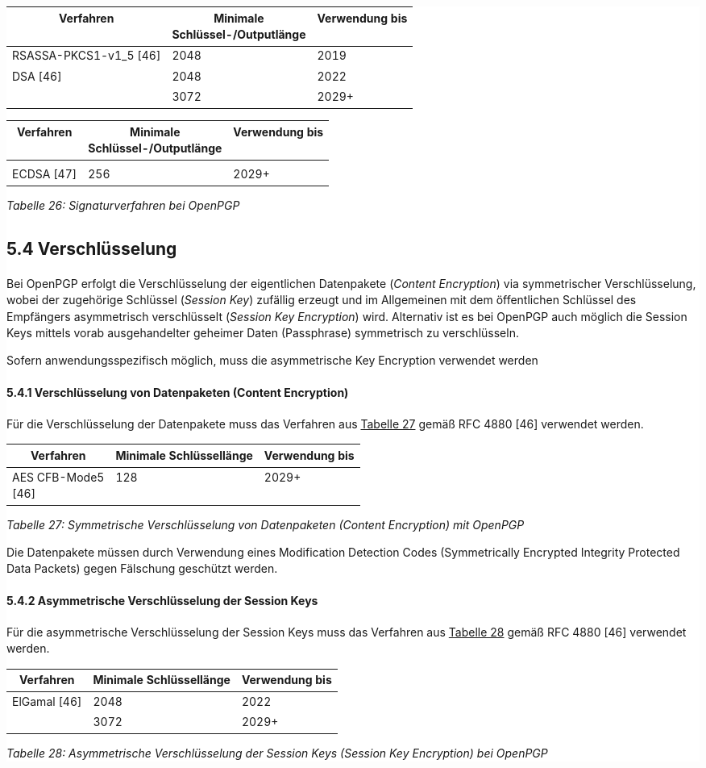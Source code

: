 | Verfahren              | Minimale<br>Schlüssel-/Outputlänge | Verwendung bis |
|------------------------|------------------------------------|----------------|
| RSASSA-PKCS1-v1_5 [46] | 2048                               | 2019           |
| DSA [46]               | 2048                               | 2022           |
|                        | 3072                               | 2029+          |

| Verfahren  | Minimale<br>Schlüssel-/Outputlänge | Verwendung bis |
|------------|------------------------------------|----------------|
|            |                                    |                |
| ECDSA [47] | 256                                | 2029+          |

<span id="page-22-0"></span>*Tabelle 26: Signaturverfahren bei OpenPGP*

## 5.4 Verschlüsselung

Bei OpenPGP erfolgt die Verschlüsselung der eigentlichen Datenpakete (*Content Encryption*) via symmetrischer Verschlüsselung, wobei der zugehörige Schlüssel (*Session Key*) zufällig erzeugt und im Allgemeinen mit dem öffentlichen Schlüssel des Empfängers asymmetrisch verschlüsselt (*Session Key Encryption*) wird. Alternativ ist es bei OpenPGP auch möglich die Session Keys mittels vorab ausgehandelter geheimer Daten (Passphrase) symmetrisch zu verschlüsseln.

Sofern anwendungsspezifisch möglich, muss die asymmetrische Key Encryption verwendet werden

#### 5.4.1 Verschlüsselung von Datenpaketen (Content Encryption)

Für die Verschlüsselung der Datenpakete muss das Verfahren aus [Tabelle 27](#page-22-2) gemäß RFC 4880 [46] verwendet werden.

| Verfahren             | Minimale Schlüssellänge | Verwendung bis |
|-----------------------|-------------------------|----------------|
| AES CFB-Mode5<br>[46] | 128                     | 2029+          |

<span id="page-22-2"></span>*Tabelle 27: Symmetrische Verschlüsselung von Datenpaketen (Content Encryption) mit OpenPGP*

Die Datenpakete müssen durch Verwendung eines Modification Detection Codes (Symmetrically Encrypted Integrity Protected Data Packets) gegen Fälschung geschützt werden.

#### 5.4.2 Asymmetrische Verschlüsselung der Session Keys

Für die asymmetrische Verschlüsselung der Session Keys muss das Verfahren aus [Tabelle 28](#page-22-1) gemäß RFC 4880 [46] verwendet werden.

| Verfahren    | Minimale Schlüssellänge | Verwendung bis |
|--------------|-------------------------|----------------|
| ElGamal [46] | 2048                    | 2022           |
|              | 3072                    | 2029+          |

<span id="page-22-1"></span>*Tabelle 28: Asymmetrische Verschlüsselung der Session Keys (Session Key Encryption) bei OpenPGP*
